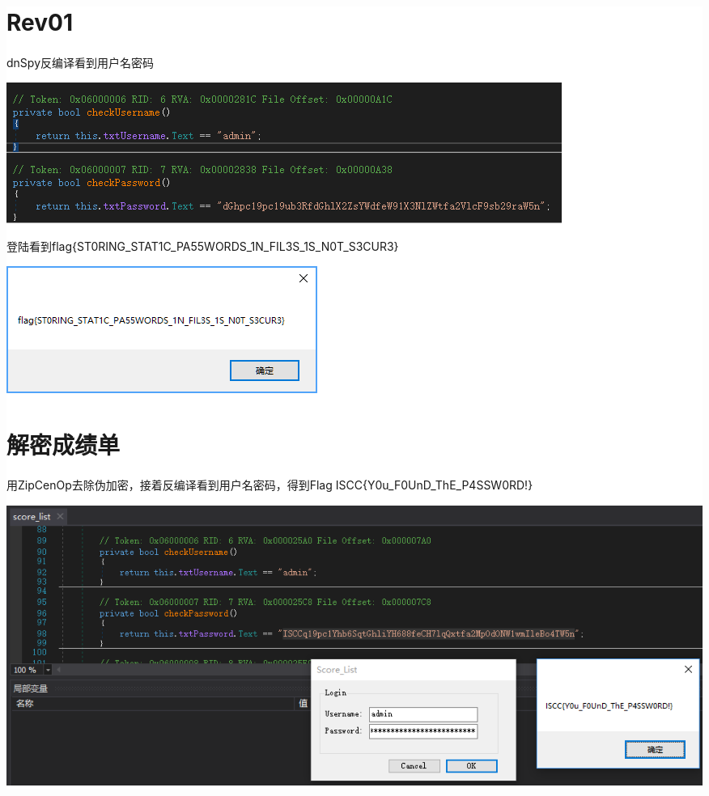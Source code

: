 # Rev01

dnSpy反编译看到用户名密码

![1557753560785](writeup/1557753560785.png)

登陆看到flag{ST0RING_STAT1C_PA55WORDS_1N_FIL3S_1S_N0T_S3CUR3}

![1557753549989](writeup/1557753549989.png)

# 解密成绩单

用ZipCenOp去除伪加密，接着反编译看到用户名密码，得到Flag ISCC{Y0u_F0UnD_ThE_P4SSW0RD!}

![1558075641004](writeup/1558075641004.png)
